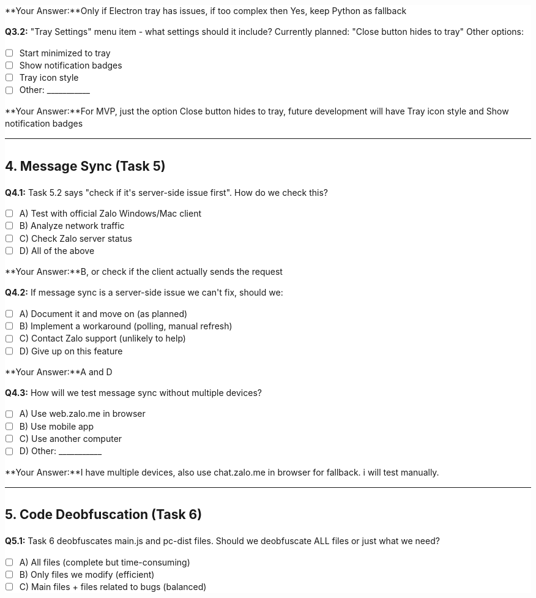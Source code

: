 **Your Answer:**Only if Electron tray has issues, if too complex then Yes, keep Python as fallback


**Q3.2:** "Tray Settings" menu item - what settings should it include?
Currently planned: "Close button hides to tray"
Other options:
- [ ] Start minimized to tray
- [ ] Show notification badges
- [ ] Tray icon style
- [ ] Other: ___________

**Your Answer:**For MVP, just the option Close button hides to tray, future development will have Tray icon style and Show notification badges


---

## 4. Message Sync (Task 5)

**Q4.1:** Task 5.2 says "check if it's server-side issue first". How do we check this?
- [ ] A) Test with official Zalo Windows/Mac client
- [ ] B) Analyze network traffic
- [ ] C) Check Zalo server status
- [ ] D) All of the above

**Your Answer:**B, or check if the client actually sends the request


**Q4.2:** If message sync is a server-side issue we can't fix, should we:
- [ ] A) Document it and move on (as planned)
- [ ] B) Implement a workaround (polling, manual refresh)
- [ ] C) Contact Zalo support (unlikely to help)
- [ ] D) Give up on this feature

**Your Answer:**A and D


**Q4.3:** How will we test message sync without multiple devices?
- [ ] A) Use web.zalo.me in browser
- [ ] B) Use mobile app
- [ ] C) Use another computer
- [ ] D) Other: ___________

**Your Answer:**I have multiple devices, also use chat.zalo.me in browser for fallback. i will test manually.


---

## 5. Code Deobfuscation (Task 6)

**Q5.1:** Task 6 deobfuscates main.js and pc-dist files. Should we deobfuscate ALL files or just what we need?
- [ ] A) All files (complete but time-consuming)
- [ ] B) Only files we modify (efficient)
- [ ] C) Main files + files related to bugs (balanced)
